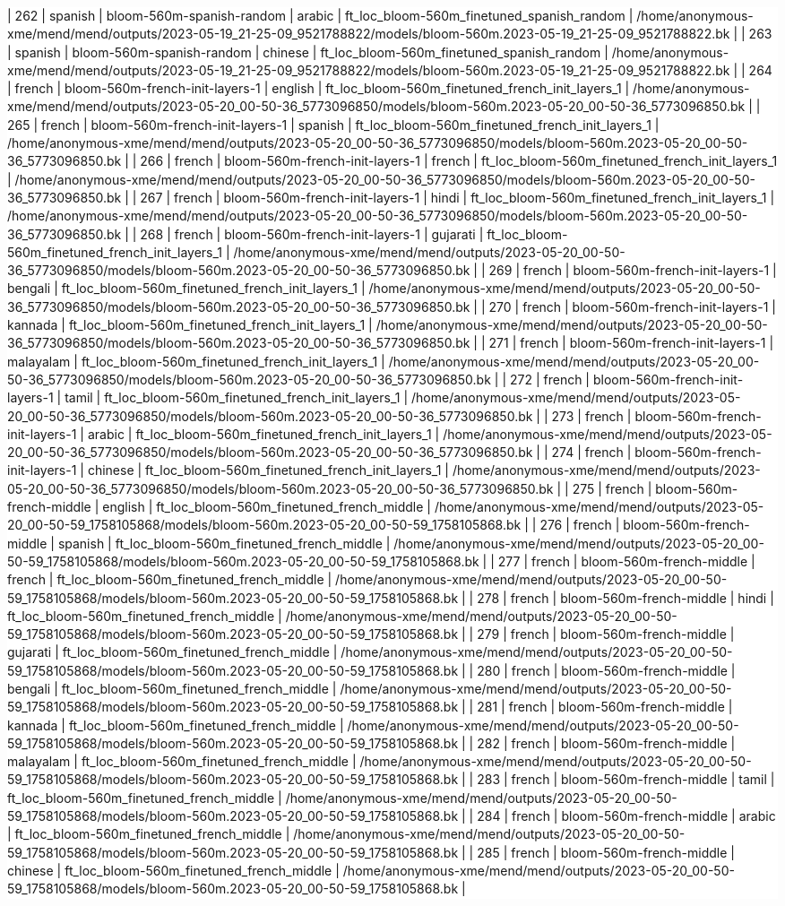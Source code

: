 |     262 | spanish   | bloom-560m-spanish-random          | arabic    | ft_loc_bloom-560m_finetuned_spanish_random          | /home/anonymous-xme/mend/mend/outputs/2023-05-19_21-25-09_9521788822/models/bloom-560m.2023-05-19_21-25-09_9521788822.bk |
|     263 | spanish   | bloom-560m-spanish-random          | chinese   | ft_loc_bloom-560m_finetuned_spanish_random          | /home/anonymous-xme/mend/mend/outputs/2023-05-19_21-25-09_9521788822/models/bloom-560m.2023-05-19_21-25-09_9521788822.bk |
|     264 | french    | bloom-560m-french-init-layers-1    | english   | ft_loc_bloom-560m_finetuned_french_init_layers_1    | /home/anonymous-xme/mend/mend/outputs/2023-05-20_00-50-36_5773096850/models/bloom-560m.2023-05-20_00-50-36_5773096850.bk |
|     265 | french    | bloom-560m-french-init-layers-1    | spanish   | ft_loc_bloom-560m_finetuned_french_init_layers_1    | /home/anonymous-xme/mend/mend/outputs/2023-05-20_00-50-36_5773096850/models/bloom-560m.2023-05-20_00-50-36_5773096850.bk |
|     266 | french    | bloom-560m-french-init-layers-1    | french    | ft_loc_bloom-560m_finetuned_french_init_layers_1    | /home/anonymous-xme/mend/mend/outputs/2023-05-20_00-50-36_5773096850/models/bloom-560m.2023-05-20_00-50-36_5773096850.bk |
|     267 | french    | bloom-560m-french-init-layers-1    | hindi     | ft_loc_bloom-560m_finetuned_french_init_layers_1    | /home/anonymous-xme/mend/mend/outputs/2023-05-20_00-50-36_5773096850/models/bloom-560m.2023-05-20_00-50-36_5773096850.bk |
|     268 | french    | bloom-560m-french-init-layers-1    | gujarati  | ft_loc_bloom-560m_finetuned_french_init_layers_1    | /home/anonymous-xme/mend/mend/outputs/2023-05-20_00-50-36_5773096850/models/bloom-560m.2023-05-20_00-50-36_5773096850.bk |
|     269 | french    | bloom-560m-french-init-layers-1    | bengali   | ft_loc_bloom-560m_finetuned_french_init_layers_1    | /home/anonymous-xme/mend/mend/outputs/2023-05-20_00-50-36_5773096850/models/bloom-560m.2023-05-20_00-50-36_5773096850.bk |
|     270 | french    | bloom-560m-french-init-layers-1    | kannada   | ft_loc_bloom-560m_finetuned_french_init_layers_1    | /home/anonymous-xme/mend/mend/outputs/2023-05-20_00-50-36_5773096850/models/bloom-560m.2023-05-20_00-50-36_5773096850.bk |
|     271 | french    | bloom-560m-french-init-layers-1    | malayalam | ft_loc_bloom-560m_finetuned_french_init_layers_1    | /home/anonymous-xme/mend/mend/outputs/2023-05-20_00-50-36_5773096850/models/bloom-560m.2023-05-20_00-50-36_5773096850.bk |
|     272 | french    | bloom-560m-french-init-layers-1    | tamil     | ft_loc_bloom-560m_finetuned_french_init_layers_1    | /home/anonymous-xme/mend/mend/outputs/2023-05-20_00-50-36_5773096850/models/bloom-560m.2023-05-20_00-50-36_5773096850.bk |
|     273 | french    | bloom-560m-french-init-layers-1    | arabic    | ft_loc_bloom-560m_finetuned_french_init_layers_1    | /home/anonymous-xme/mend/mend/outputs/2023-05-20_00-50-36_5773096850/models/bloom-560m.2023-05-20_00-50-36_5773096850.bk |
|     274 | french    | bloom-560m-french-init-layers-1    | chinese   | ft_loc_bloom-560m_finetuned_french_init_layers_1    | /home/anonymous-xme/mend/mend/outputs/2023-05-20_00-50-36_5773096850/models/bloom-560m.2023-05-20_00-50-36_5773096850.bk |
|     275 | french    | bloom-560m-french-middle           | english   | ft_loc_bloom-560m_finetuned_french_middle           | /home/anonymous-xme/mend/mend/outputs/2023-05-20_00-50-59_1758105868/models/bloom-560m.2023-05-20_00-50-59_1758105868.bk |
|     276 | french    | bloom-560m-french-middle           | spanish   | ft_loc_bloom-560m_finetuned_french_middle           | /home/anonymous-xme/mend/mend/outputs/2023-05-20_00-50-59_1758105868/models/bloom-560m.2023-05-20_00-50-59_1758105868.bk |
|     277 | french    | bloom-560m-french-middle           | french    | ft_loc_bloom-560m_finetuned_french_middle           | /home/anonymous-xme/mend/mend/outputs/2023-05-20_00-50-59_1758105868/models/bloom-560m.2023-05-20_00-50-59_1758105868.bk |
|     278 | french    | bloom-560m-french-middle           | hindi     | ft_loc_bloom-560m_finetuned_french_middle           | /home/anonymous-xme/mend/mend/outputs/2023-05-20_00-50-59_1758105868/models/bloom-560m.2023-05-20_00-50-59_1758105868.bk |
|     279 | french    | bloom-560m-french-middle           | gujarati  | ft_loc_bloom-560m_finetuned_french_middle           | /home/anonymous-xme/mend/mend/outputs/2023-05-20_00-50-59_1758105868/models/bloom-560m.2023-05-20_00-50-59_1758105868.bk |
|     280 | french    | bloom-560m-french-middle           | bengali   | ft_loc_bloom-560m_finetuned_french_middle           | /home/anonymous-xme/mend/mend/outputs/2023-05-20_00-50-59_1758105868/models/bloom-560m.2023-05-20_00-50-59_1758105868.bk |
|     281 | french    | bloom-560m-french-middle           | kannada   | ft_loc_bloom-560m_finetuned_french_middle           | /home/anonymous-xme/mend/mend/outputs/2023-05-20_00-50-59_1758105868/models/bloom-560m.2023-05-20_00-50-59_1758105868.bk |
|     282 | french    | bloom-560m-french-middle           | malayalam | ft_loc_bloom-560m_finetuned_french_middle           | /home/anonymous-xme/mend/mend/outputs/2023-05-20_00-50-59_1758105868/models/bloom-560m.2023-05-20_00-50-59_1758105868.bk |
|     283 | french    | bloom-560m-french-middle           | tamil     | ft_loc_bloom-560m_finetuned_french_middle           | /home/anonymous-xme/mend/mend/outputs/2023-05-20_00-50-59_1758105868/models/bloom-560m.2023-05-20_00-50-59_1758105868.bk |
|     284 | french    | bloom-560m-french-middle           | arabic    | ft_loc_bloom-560m_finetuned_french_middle           | /home/anonymous-xme/mend/mend/outputs/2023-05-20_00-50-59_1758105868/models/bloom-560m.2023-05-20_00-50-59_1758105868.bk |
|     285 | french    | bloom-560m-french-middle           | chinese   | ft_loc_bloom-560m_finetuned_french_middle           | /home/anonymous-xme/mend/mend/outputs/2023-05-20_00-50-59_1758105868/models/bloom-560m.2023-05-20_00-50-59_1758105868.bk |